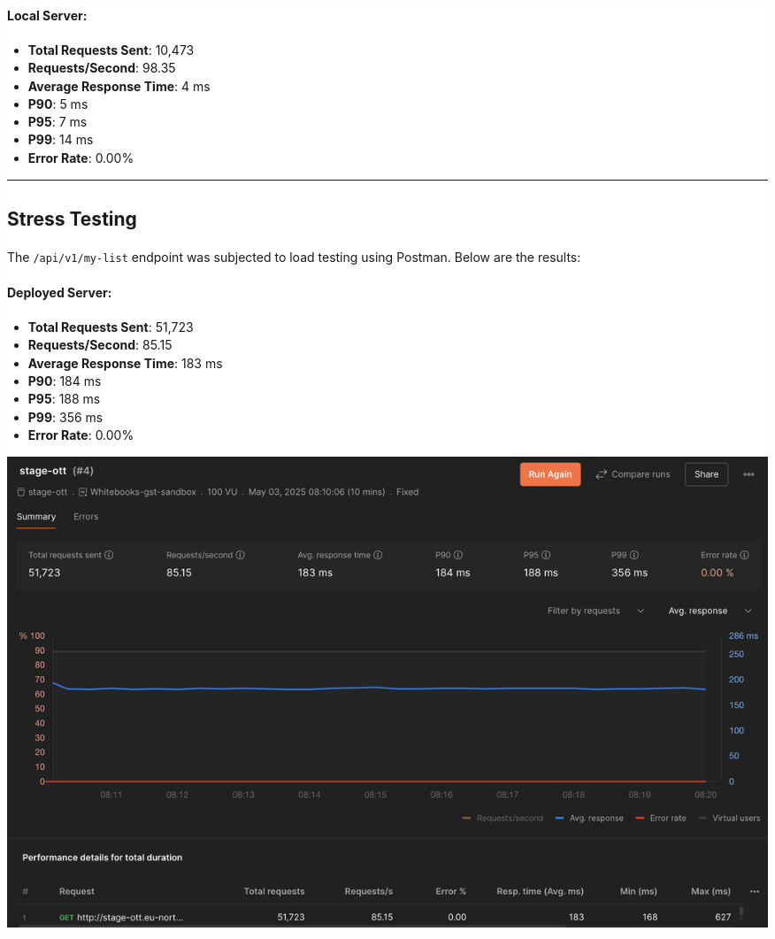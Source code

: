 #### **Local Server**:

- **Total Requests Sent**: 10,473
- **Requests/Second**: 98.35
- **Average Response Time**: 4 ms
- **P90**: 5 ms
- **P95**: 7 ms
- **P99**: 14 ms
- **Error Rate**: 0.00%

---

## Stress Testing

The `/api/v1/my-list` endpoint was subjected to load testing using Postman. Below are the results:

#### **Deployed Server**:

- **Total Requests Sent**: 51,723
- **Requests/Second**: 85.15
- **Average Response Time**: 183 ms
- **P90**: 184 ms
- **P95**: 188 ms
- **P99**: 356 ms
- **Error Rate**: 0.00%

![Deployed Server Stress Test](https://github.com/manik-dhanjal/stage-ott/blob/master/assets/deployed-stress-test-report.png)

